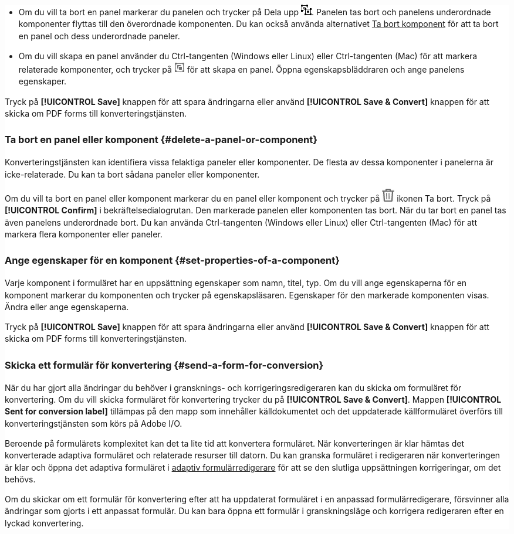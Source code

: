* Om du vill ta bort en panel markerar du panelen och trycker på Dela upp ![grupp](assets/ungroupX18.png). Panelen tas bort och panelens underordnade komponenter flyttas till den överordnade komponenten. Du kan också använda alternativet [Ta bort komponent](review-correct-ui-edited.md#delete-a-panel-or-component) för att ta bort en panel och dess underordnade paneler.

* Om du vill skapa en panel använder du Ctrl-tangenten (Windows eller Linux) eller Ctrl-tangenten (Mac) för att markera relaterade komponenter, och trycker på ![gruppen](assets/group.jpg) för att skapa en panel. Öppna egenskapsbläddraren och ange panelens egenskaper.

Tryck på **[!UICONTROL Save]** knappen för att spara ändringarna eller använd **[!UICONTROL Save & Convert]** knappen för att skicka om PDF forms till konverteringstjänsten.

### Ta bort en panel eller komponent {#delete-a-panel-or-component}

Konverteringstjänsten kan identifiera vissa felaktiga paneler eller komponenter. De flesta av dessa komponenter i panelerna är icke-relaterade. Du kan ta bort sådana paneler eller komponenter.

Om du vill ta bort en panel eller komponent markerar du en panel eller komponent och trycker på ![](assets/delete-icon.png) ikonen Ta bort. Tryck på **[!UICONTROL Confirm]** i bekräftelsedialogrutan. Den markerade panelen eller komponenten tas bort. När du tar bort en panel tas även panelens underordnade bort. Du kan använda Ctrl-tangenten (Windows eller Linux) eller Ctrl-tangenten (Mac) för att markera flera komponenter eller paneler.

### Ange egenskaper för en komponent {#set-properties-of-a-component}

Varje komponent i formuläret har en uppsättning egenskaper som namn, titel, typ. Om du vill ange egenskaperna för en komponent markerar du komponenten och trycker på egenskapsläsaren. Egenskaper för den markerade komponenten visas. Ändra eller ange egenskaperna.

Tryck på **[!UICONTROL Save]** knappen för att spara ändringarna eller använd **[!UICONTROL Save & Convert]** knappen för att skicka om PDF forms till konverteringstjänsten.

### Skicka ett formulär för konvertering {#send-a-form-for-conversion}

När du har gjort alla ändringar du behöver i gransknings- och korrigeringsredigeraren kan du skicka om formuläret för konvertering. Om du vill skicka formuläret för konvertering trycker du på **[!UICONTROL Save & Convert]**. Mappen **[!UICONTROL Sent for conversion label]** tillämpas på den mapp som innehåller källdokumentet och det uppdaterade källformuläret överförs till konverteringstjänsten som körs på Adobe I/O.

Beroende på formulärets komplexitet kan det ta lite tid att konvertera formuläret. När konverteringen är klar hämtas det konverterade adaptiva formuläret och relaterade resurser till datorn. Du kan granska formuläret i redigeraren när konverteringen är klar och öppna det adaptiva formuläret i [adaptiv formulärredigerare](https://helpx.adobe.com/experience-manager/6-5/forms/using/introduction-forms-authoring.html) för att se den slutliga uppsättningen korrigeringar, om det behövs.

Om du skickar om ett formulär för konvertering efter att ha uppdaterat formuläret i en anpassad formulärredigerare, försvinner alla ändringar som gjorts i ett anpassat formulär. Du kan bara öppna ett formulär i granskningsläge och korrigera redigeraren efter en lyckad konvertering.




